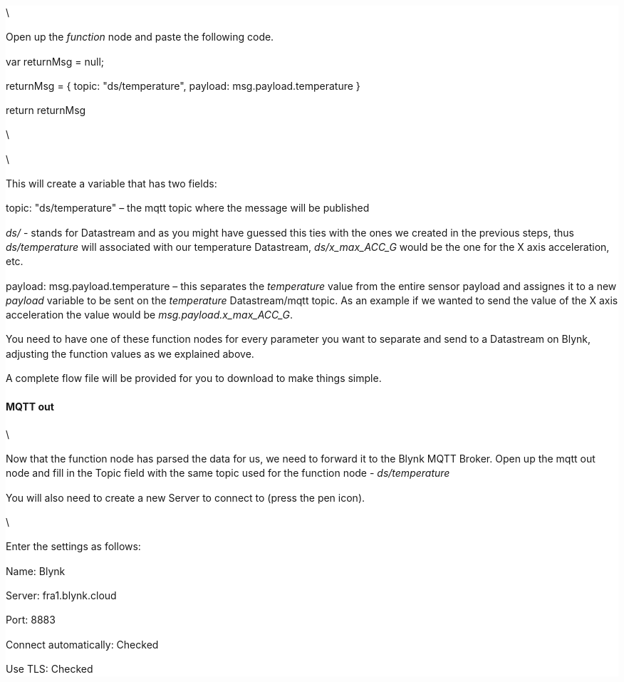 \


Open up the _function_ node and paste the following code.

var returnMsg = null;

returnMsg = { topic: "ds/temperature", payload: msg.payload.temperature }

return returnMsg

\


&#x20;

\


This will create a variable that has two fields:

topic: "ds/temperature" – the mqtt topic where the message will be published

_ds/_ - stands for Datastream and as you might have guessed this ties with the ones we created in the previous steps, thus _ds/temperature_ will associated with our temperature Datastream, _ds/x\_max\_ACC\_G_ would be the one for the X axis acceleration, etc.

payload: msg.payload.temperature – this separates the _temperature_ value from the entire sensor payload and assignes it to a new _payload_ variable to be sent on the _temperature_ Datastream/mqtt topic. As an example if we wanted to send the value of the X axis acceleration the value would be _msg.payload.x\_max\_ACC\_G_.

You need to have one of these function nodes for every parameter you want to separate and send to a Datastream on Blynk, adjusting the function values as we explained above.

A complete flow file will be provided for you to download to make things simple.

#### MQTT out

\


Now that the function node has parsed the data for us, we need to forward it to the Blynk MQTT Broker. Open up the mqtt out node and fill in the Topic field with the same topic used for the function node - _ds/temperature_

You will also need to create a new Server to connect to (press the pen icon).

\


&#x20;

Enter the settings as follows:

Name: Blynk

Server: fra1.blynk.cloud

Port: 8883

Connect automatically: Checked

Use TLS: Checked
